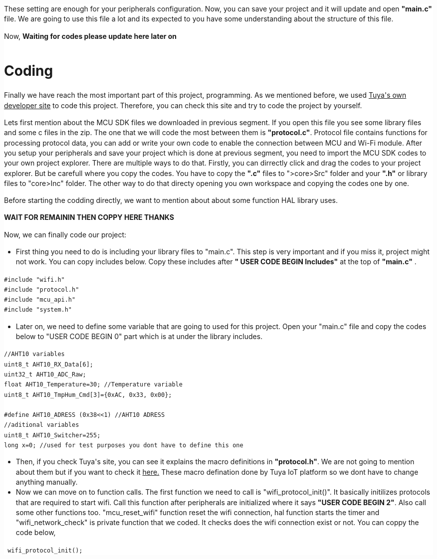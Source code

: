 These setting are enough for your peripherals configuration. Now, you can save your project and it will update and open **"main.c"** file. We are going to use this file a lot and its expected to you have some understanding about the structure of this file.

Now, 
**Waiting for codes please update here later on**

# Coding
Finally we have reach the most important part of this project, programming. As we mentioned before, we used [Tuya's own developer site](https://developer.tuya.com/en/docs/iot/overview-of-migrating-tuyas-mcu-sdk?id=K9hhi0xr5vll9) to code this project. Therefore, you can check this site and try to code the project by yourself.

Lets first mention about the MCU SDK files we downloaded in previous segment. If you open this file you see some library files and some c files in the zip. The one that we will code the most between them is **"protocol.c"**. Protocol file contains functions for processing protocol data, you can add or write your own code to enable the connection between MCU and Wi-Fi module. After you setup your peripherals and save your project which is done at previous segment, you need to import the MCU SDK codes to your own project explorer. There are multiple ways to do that. Firstly, you can dirrectly click and drag the codes to your project explorer. But be carefull where you copy the codes. You have to copy the **".c"** files to ">core>Src" folder and your **".h"** or library files to 	"core>Inc" folder. The other way to do that directy opening you own workspace and copying the codes one by one. 

Before starting the codding directly, we want to mention about about some function HAL library uses.

**WAIT FOR REMAININ THEN COPPY HERE THANKS**

Now, we can finally code our project:
- First thing you need to do is including your library files to "main.c". This step is very important and if you miss it, project might not work. You can copy includes below. Copy these includes after **" USER CODE BEGIN Includes"** at the top of **"main.c"** .

```
#include "wifi.h"
#include "protocol.h"
#include "mcu_api.h"
#include "system.h"
```
- Later on, we need to define some variable that are going to used for this project. Open your "main.c" file and copy the codes below to "USER CODE BEGIN 0" part which is at under the library includes.
```
//AHT10 variables
uint8_t AHT10_RX_Data[6];
uint32_t AHT10_ADC_Raw;
float AHT10_Temperature=30; //Temperature variable
uint8_t AHT10_TmpHum_Cmd[3]={0xAC, 0x33, 0x00};

#define AHT10_ADRESS (0x38<<1) //AHT10 ADRESS
//aditional variables
uint8_t AHT10_Switcher=255;
long x=0; //used for test purposes you dont have to define this one
```
 - Then, if you check Tuya's site, you can see it explains the macro definitions in **"protocol.h"**. We are not going to mention about them but if you want to check it [here.](https://developer.tuya.com/en/docs/iot/overview-of-migrating-tuyas-mcu-sdk?id=K9hhi0xr5vll9) These macro defination done by Tuya IoT platform so we dont have to change anything manually.
 - Now we can move on to function calls. The first function we need to call is "wifi_protocol_init()". It basically initilizes protocols that are required to start wifi. Call this function after peripherals are initialized where it says **"USER CODE BEGIN 2"**.  Also call some other functions too. "mcu_reset_wifi" function reset the wifi connection, hal function starts the timer and "wifi_network_check" is private function that we coded. It checks does the wifi connection exist or not.  You can coppy the code below,
 ```
  wifi_protocol_init();
 ```